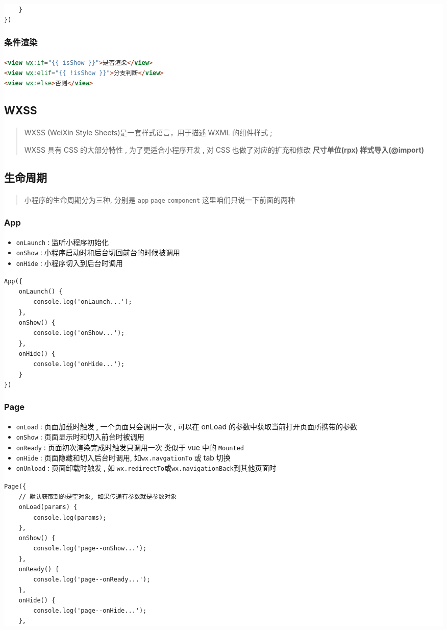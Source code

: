 ```html
    }
})
```

### 条件渲染

```html
<view wx:if="{{ isShow }}">是否渲染</view>
<view wx:elif="{{ !isShow }}">分支判断</view>
<view wx:else>否则</view>
```

## WXSS

> WXSS (WeiXin Style Sheets)是一套样式语言，用于描述 WXML 的组件样式 ;
>
> WXSS 具有 CSS 的大部分特性 , 为了更适合小程序开发 , 对 CSS 也做了对应的扩充和修改 **尺寸单位(rpx) 样式导入(@import)**

## 生命周期

> 小程序的生命周期分为三种, 分别是 `app` `page` `component` 这里咱们只说一下前面的两种

### App

- `onLaunch` : 监听小程序初始化
- `onShow` : 小程序启动时和后台切回前台的时候被调用
- `onHide` : 小程序切入到后台时调用

```
App({
    onLaunch() {
        console.log('onLaunch...');
    },
    onShow() {
        console.log('onShow...');
    },
    onHide() {
        console.log('onHide...');
    }
})
```

### Page

- `onLoad` : 页面加载时触发 , 一个页面只会调用一次 , 可以在 onLoad 的参数中获取当前打开页面所携带的参数
- `onShow` : 页面显示时和切入前台时被调用
- `onReady` : 页面初次渲染完成时触发只调用一次 类似于 vue 中的 `Mounted`
- `onHide` : 页面隐藏和切入后台时调用, 如`wx.navgationTo` 或 tab 切换
- `onUnload` : 页面卸载时触发 , 如 `wx.redirectTo`或`wx.navigationBack`到其他页面时

```
Page({
    // 默认获取到的是空对象, 如果传递有参数就是参数对象
    onLoad(params) {
        console.log(params);
    },
    onShow() {
        console.log('page--onShow...');
    },
    onReady() {
        console.log('page--onReady...');
    },
    onHide() {
        console.log('page--onHide...');
    },
```